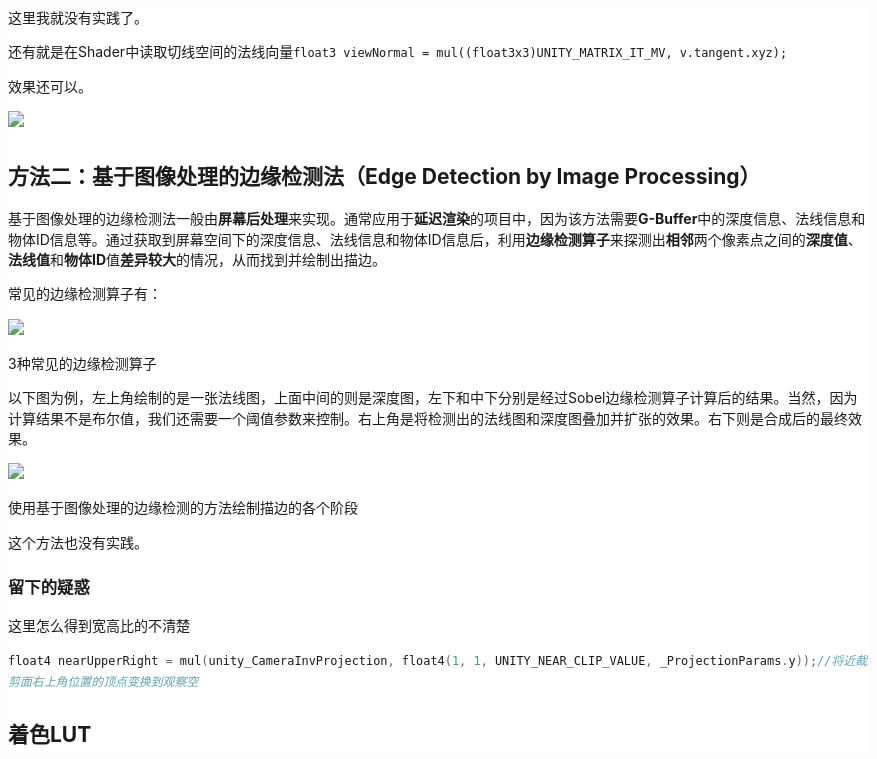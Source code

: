 这里我就没有实践了。

还有就是在Shader中读取切线空间的法线向量`float3 viewNormal = mul((float3x3)UNITY_MATRIX_IT_MV, v.tangent.xyz);`

效果还可以。

![](images/posts/Pasted%20image%2020240404173146.png)

## 方法二：基于图像处理的边缘检测法（Edge Detection by Image Processing）

基于图像处理的边缘检测法一般由**屏幕后处理**来实现。通常应用于**延迟渲染**的项目中，因为该方法需要**G-Buffer**中的深度信息、法线信息和物体ID信息等。通过获取到屏幕空间下的深度信息、法线信息和物体ID信息后，利用**边缘检测算子**来探测出**相邻**两个像素点之间的**深度值**、**法线值**和**物体ID**值**差异较大**的情况，从而找到并绘制出描边。

常见的边缘检测算子有：

![](media/v2-332aba44c993c7deae965b11c6696835_720w.webp)

3种常见的边缘检测算子

以下图为例，左上角绘制的是一张法线图，上面中间的则是深度图，左下和中下分别是经过Sobel边缘检测算子计算后的结果。当然，因为计算结果不是布尔值，我们还需要一个阈值参数来控制。右上角是将检测出的法线图和深度图叠加并扩张的效果。右下则是合成后的最终效果。

![](media/v2-80fc19c61f6f444ece2ecc2d7845bded_720w.webp)

使用基于图像处理的边缘检测的方法绘制描边的各个阶段

这个方法也没有实践。
### 留下的疑惑

这里怎么得到宽高比的不清楚

```cpp
float4 nearUpperRight = mul(unity_CameraInvProjection, float4(1, 1, UNITY_NEAR_CLIP_VALUE, _ProjectionParams.y));//将近裁剪面右上角位置的顶点变换到观察空
```

## 着色LUT

